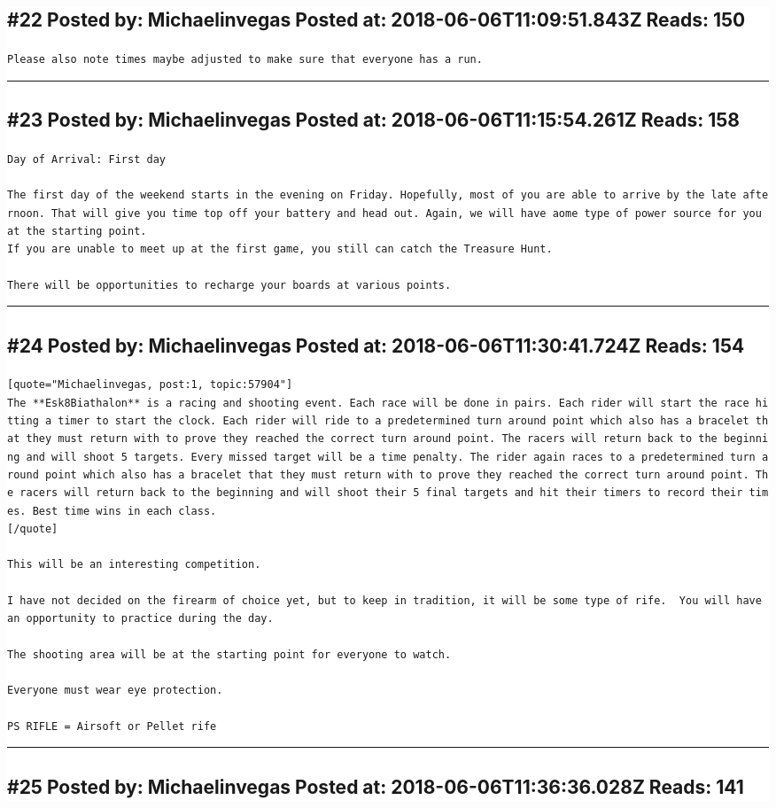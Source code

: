 ## \#22 Posted by: Michaelinvegas Posted at: 2018-06-06T11:09:51.843Z Reads: 150

```
Please also note times maybe adjusted to make sure that everyone has a run.
```

---
## \#23 Posted by: Michaelinvegas Posted at: 2018-06-06T11:15:54.261Z Reads: 158

```
Day of Arrival: First day

The first day of the weekend starts in the evening on Friday. Hopefully, most of you are able to arrive by the late afternoon. That will give you time top off your battery and head out. Again, we will have aome type of power source for you at the starting point.
If you are unable to meet up at the first game, you still can catch the Treasure Hunt. 

There will be opportunities to recharge your boards at various points.
```

---
## \#24 Posted by: Michaelinvegas Posted at: 2018-06-06T11:30:41.724Z Reads: 154

```
[quote="Michaelinvegas, post:1, topic:57904"]
The **Esk8Biathalon** is a racing and shooting event. Each race will be done in pairs. Each rider will start the race hitting a timer to start the clock. Each rider will ride to a predetermined turn around point which also has a bracelet that they must return with to prove they reached the correct turn around point. The racers will return back to the beginning and will shoot 5 targets. Every missed target will be a time penalty. The rider again races to a predetermined turn around point which also has a bracelet that they must return with to prove they reached the correct turn around point. The racers will return back to the beginning and will shoot their 5 final targets and hit their timers to record their times. Best time wins in each class.
[/quote]

This will be an interesting competition. 

I have not decided on the firearm of choice yet, but to keep in tradition, it will be some type of rife.  You will have an opportunity to practice during the day.

The shooting area will be at the starting point for everyone to watch. 

Everyone must wear eye protection.

PS RIFLE = Airsoft or Pellet rife
```

---
## \#25 Posted by: Michaelinvegas Posted at: 2018-06-06T11:36:36.028Z Reads: 141
